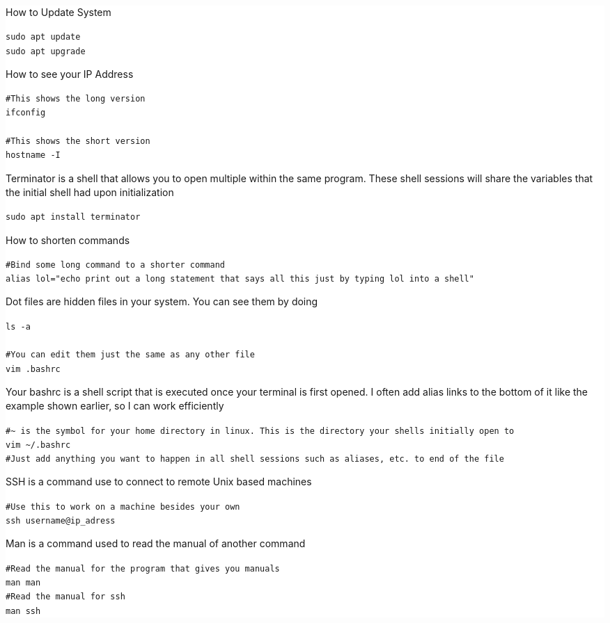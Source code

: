 How to Update System
```shell
sudo apt update
sudo apt upgrade
```

How to see your IP Address
```shell
#This shows the long version
ifconfig

#This shows the short version
hostname -I
```

Terminator is a shell that allows you to open multiple within the same program. These shell sessions will share the variables that the initial shell had upon initialization
```shell
sudo apt install terminator
```

How to shorten commands
```shell
#Bind some long command to a shorter command
alias lol="echo print out a long statement that says all this just by typing lol into a shell"
```

Dot files are hidden files in your system. You can see them by doing
```shell
ls -a

#You can edit them just the same as any other file
vim .bashrc
```

Your bashrc is a shell script that is executed once your terminal is first opened. I often add alias links to the bottom of it like the example shown earlier, so I can work efficiently
```shell
#~ is the symbol for your home directory in linux. This is the directory your shells initially open to
vim ~/.bashrc
#Just add anything you want to happen in all shell sessions such as aliases, etc. to end of the file
```

SSH is a command use to connect to remote Unix based machines
```shell
#Use this to work on a machine besides your own
ssh username@ip_adress
```

Man is a command used to read the manual of another command
```shell
#Read the manual for the program that gives you manuals
man man
#Read the manual for ssh
man ssh
```
